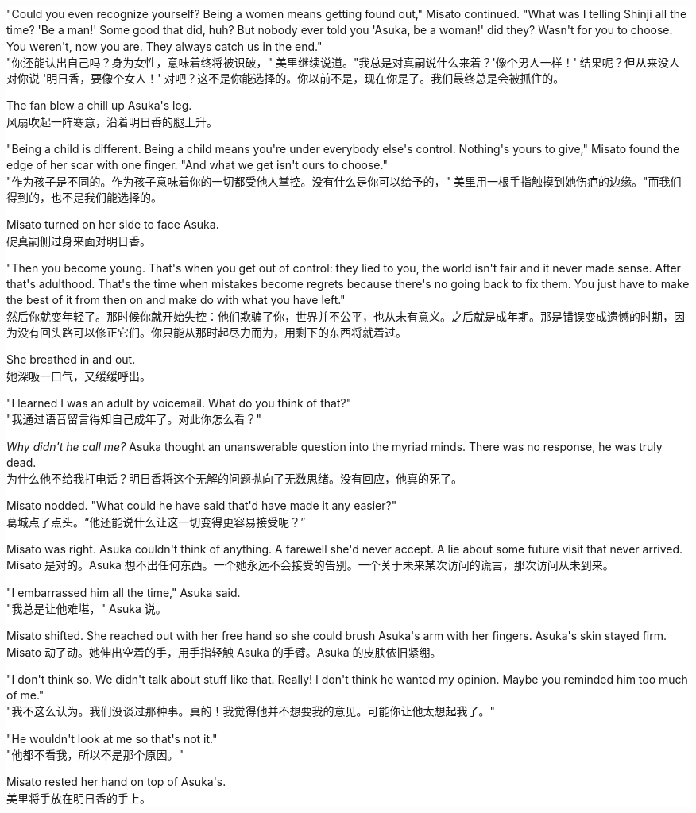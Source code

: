 "Could you even recognize yourself? Being a women means getting found out," Misato continued. "What was I telling Shinji all the time? 'Be a man!' Some good that did, huh? But nobody ever told you 'Asuka, be a woman!' did they? Wasn't for you to choose. You weren't, now you are. They always catch us in the end."  
"你还能认出自己吗？身为女性，意味着终将被识破，" 美里继续说道。"我总是对真嗣说什么来着？'像个男人一样！' 结果呢？但从来没人对你说 '明日香，要像个女人！' 对吧？这不是你能选择的。你以前不是，现在你是了。我们最终总是会被抓住的。

The fan blew a chill up Asuka's leg.  
风扇吹起一阵寒意，沿着明日香的腿上升。

"Being a child is different. Being a child means you're under everybody else's control. Nothing's yours to give," Misato found the edge of her scar with one finger. "And what we get isn't ours to choose."  
"作为孩子是不同的。作为孩子意味着你的一切都受他人掌控。没有什么是你可以给予的，" 美里用一根手指触摸到她伤疤的边缘。"而我们得到的，也不是我们能选择的。

Misato turned on her side to face Asuka.  
碇真嗣侧过身来面对明日香。

"Then you become young. That's when you get out of control: they lied to you, the world isn't fair and it never made sense. After that's adulthood. That's the time when mistakes become regrets because there's no going back to fix them. You just have to make the best of it from then on and make do with what you have left."  
然后你就变年轻了。那时候你就开始失控：他们欺骗了你，世界并不公平，也从未有意义。之后就是成年期。那是错误变成遗憾的时期，因为没有回头路可以修正它们。你只能从那时起尽力而为，用剩下的东西将就着过。

She breathed in and out.  
她深吸一口气，又缓缓呼出。

"I learned I was an adult by voicemail. What do you think of that?"  
"我通过语音留言得知自己成年了。对此你怎么看？"

_Why didn't he call me?_ Asuka thought an unanswerable question into the myriad minds. There was no response, he was truly dead.  
为什么他不给我打电话？明日香将这个无解的问题抛向了无数思绪。没有回应，他真的死了。

Misato nodded. "What could he have said that'd have made it any easier?"  
葛城点了点头。“他还能说什么让这一切变得更容易接受呢？”

Misato was right. Asuka couldn't think of anything. A farewell she'd never accept. A lie about some future visit that never arrived.  
Misato 是对的。Asuka 想不出任何东西。一个她永远不会接受的告别。一个关于未来某次访问的谎言，那次访问从未到来。

"I embarrassed him all the time," Asuka said.  
"我总是让他难堪，" Asuka 说。

Misato shifted. She reached out with her free hand so she could brush Asuka's arm with her fingers. Asuka's skin stayed firm.  
Misato 动了动。她伸出空着的手，用手指轻触 Asuka 的手臂。Asuka 的皮肤依旧紧绷。

"I don't think so. We didn't talk about stuff like that. Really! I don't think he wanted my opinion. Maybe you reminded him too much of me."  
"我不这么认为。我们没谈过那种事。真的！我觉得他并不想要我的意见。可能你让他太想起我了。"

"He wouldn't look at me so that's not it."  
"他都不看我，所以不是那个原因。"

Misato rested her hand on top of Asuka's.  
美里将手放在明日香的手上。
